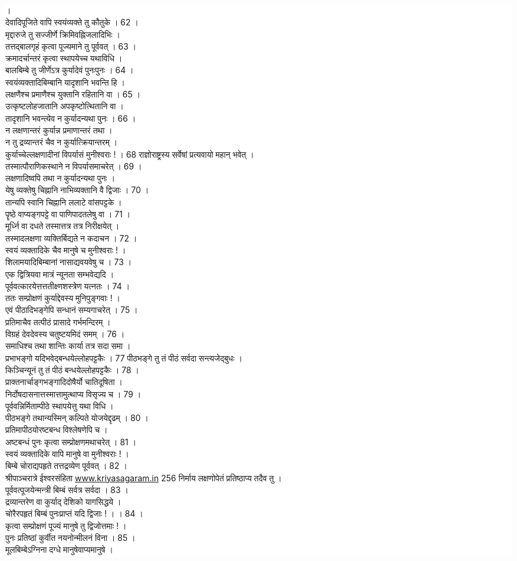 ।  
देवादिपूजिते वापि स्वयंव्यक्ते तु कौतुके । 62 ।  
मृद्दारुजे तु सज्जीर्णे क्रिमिवह्निजलादिभिः ।  
तत्तद्बालगृहं कृत्वा पूज्यमाने तु पूर्ववत्
। 63 ।   
क्रमादर्चान्तरं कृत्वा स्थापयेच्च यथाविधि ।  
बालबिम्बे तु जीर्णेऽत्र कुर्यादेवं पुनःपुनः । 64 ।  
स्वयंव्यक्तादिबिम्बानि यादृशानि भवन्ति हि ।  
लक्षणैश्च प्रमाणैश्च युक्तानि रहितानि वा । 65 ।  
उत्कृष्टलोहजातानि अपकृष्टोत्थितानि वा ।  
तादृशानि भवन्त्येव न कुर्यादन्यथा पुनः । 66 ।  
न लक्षणान्तरं कुर्यान्न प्रमाणान्तरं तथा ।  
न तु द्रव्यान्तरं चैव न कुर्यात्क्रियान्तरम्
।  
कुर्याच्चेल्लक्षणादीनां विपर्यासं मुनीश्वराः ! । 68
राज्ञोराष्ट्रस्य सर्वेषां प्रत्यवायो महान्
भवेत्
।  
तस्मात्पौराणिकस्थाने न विपर्यासमाचरेत्
। 69 ।  
लक्षणादिष्वपि तथा न कुर्यादन्यथा पुनः ।  
येषु व्यक्तेषु चिह्नानि नाभिव्यक्तानि वै द्विजाः । 70 ।  
तान्यपि स्वानि चिह्नानि ललाटे वांसपट्टके ।  
पॄष्ठे वाप्यङ्गपट्टे वा पाणिपादतलेषु वा । 71 ।  
मूर्ध्नि वा दधते तस्मात्तत्र तत्र निरीक्षयेत्
।  
तस्मादलक्षणा व्यक्तिर्बिद्यते न कदाचन । 72 ।  
स्वयं व्यक्तादिके चैव मानुषे च मुनीश्वराः ! ।  
शिलामयादिबिम्बानां नासाद्यवयवेषु च । 73 ।  
एक द्वित्रियवा मात्रं न्यूनता सम्भवेद्यदि ।  
पूर्ववत्कारयेत्तत्ततीक्ष्णशस्त्रेण यत्नतः । 74 ।  
ततः सम्प्रोक्षणं कुर्याद्देवस्य मुनिपुङ्गवाः ! ।  
एवं पीठादिभङ्गेपि सन्धानं सम्यगाचरेत्
। 75 ।  
प्रतिमाचैव तत्पीठं प्रासादे गर्भमन्दिरम्
।  
विग्रहं देवदेवस्य चतुष्टयमिदं समम्
। 76 ।   
समाधिश्च तथा शान्तिः कार्या तत्र सदा समा ।  
प्रभाभङ्गो यदिभवेद्बन्धयेल्लोहपट्टकैः । 77
पीठभङ्गे तु तं पीठं सर्वदा सन्त्यजेद्बुधः ।  
किञ्चिन्यूनं तु तं पीठं बन्धयेल्लोहपट्टकैः । 78 ।  
प्राक्तनार्चाङ्गभङ्गादिदोषैर्यो चातिदूषिता ।  
निर्दोषदासनात्तस्मात्तामुत्थाप्य विसृज्य च । 79 ।  
पूर्ववन्निर्मिताम्पीठे स्थापयेत्तु यथा विधि ।  
पीठभङ्गे तथान्यस्मिन्
कल्पिते योजयेद्दृढम्
। 80 ।  
प्रतिमापीठयोरष्टबन्ध विश्लेषणेपि च ।  
अष्टबन्धं पुनः कृत्वा सम्प्रोक्षणमथाचरेत्
। 81 ।  
स्वयं व्यक्तादिके वापि मानुषे वा मुनीश्वराः ! ।  
बिम्बे चोराद्यपहृते तत्तद्रव्येण पूर्ववत्
। 82 ।  
श्रीपाञ्चरात्रे ईश्वरसंहिता
www.kriyasagaram.in 256
निर्माय लक्षणोपेतं प्रतिष्ठाप्य तदैव तु ।  
पूर्ववत्पूजयेन्मन्त्री बिम्बं सर्वत्र सर्वदा । 83 ।  
द्रव्यान्तरेण वा कुर्याद्
देशिको यागसिद्धये ।  
चोरैरपहृतं बिम्बं पुनःप्राप्तं यदि द्विजाः ! । । 84 ।  
कृत्वा सम्प्रोक्षणं पूज्यं मानुषे तु द्विजोत्तमाः ! ।  
पुनः प्रतिष्ठां कुर्वीत नयनोन्मीलनं विना । 85 ।  
मूलबिम्बेऽग्निना दग्धे मानुषेवाप्यमानुषे ।  